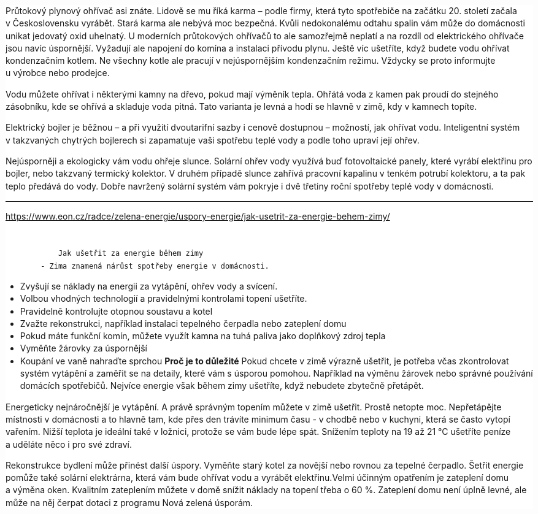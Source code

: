 
Průtokový plynový ohřívač asi znáte. Lidově se mu říká karma – podle firmy, která tyto spotřebiče na začátku 20. století začala v Československu vyrábět. Stará karma ale nebývá moc bezpečná. Kvůli nedokonalému odtahu spalin vám může do domácnosti unikat jedovatý oxid uhelnatý. U moderních průtokových ohřívačů to ale samozřejmě neplatí a na rozdíl od elektrického ohřívače jsou navíc úspornější. Vyžadují ale napojení do komína a instalaci přívodu plynu. Ještě víc ušetříte, když budete vodu ohřívat kondenzačním kotlem. Ne všechny kotle ale pracují v nejúspornějším kondenzačním režimu. Vždycky se proto informujte u výrobce nebo prodejce. 


Vodu můžete ohřívat i některými kamny na dřevo, pokud mají výměník tepla. Ohřátá voda z kamen pak proudí do stejného zásobníku, kde se ohřívá a skladuje voda pitná. Tato varianta je levná a hodí se hlavně v zimě, kdy v kamnech topíte. 


Elektrický bojler je běžnou – a při využití dvoutarifní sazby i cenově dostupnou – možností, jak ohřívat vodu. Inteligentní systém v takzvaných chytrých bojlerech si zapamatuje vaši spotřebu teplé vody a podle toho upraví její ohřev. 


Nejúsporněji a ekologicky vám vodu ohřeje slunce. Solární ohřev vody využívá buď fotovoltaické panely, které vyrábí elektřinu pro bojler, nebo takzvaný termický kolektor. V druhém případě slunce zahřívá pracovní kapalinu v tenkém potrubí kolektoru, a ta pak teplo předává do vody. Dobře navržený solární systém vám pokryje i dvě třetiny roční spotřeby teplé vody v domácnosti. 


---
https://www.eon.cz/radce/zelena-energie/uspory-energie/jak-usetrit-za-energie-behem-zimy/
#
                Jak ušetřit za energie během zimy
            - Zima znamená nárůst spotřeby energie v domácnosti.
- Zvyšují se náklady na energii za vytápění, ohřev vody a svícení.
- Volbou vhodných technologií a pravidelnými kontrolami topení ušetříte.
- Pravidelně kontrolujte otopnou soustavu a kotel
- Zvažte rekonstrukci, například instalaci tepelného čerpadla nebo zateplení domu
- Pokud máte funkční komín, můžete využít kamna na tuhá paliva jako doplňkový zdroj tepla
- Vyměňte žárovky za úspornější
- Koupání ve vaně nahraďte sprchou
**Proč je to důležité**
Pokud chcete v zimě výrazně ušetřit, je potřeba včas zkontrolovat systém vytápění a zaměřit se na detaily, které vám s úsporou pomohou. Například na výměnu žárovek nebo správné používání domácích spotřebičů. Nejvíce energie však během zimy ušetříte, když nebudete zbytečně přetápět.

Energeticky nejnáročnější je vytápění. A právě správným topením můžete v zimě ušetřit. Prostě netopte moc. Nepřetápějte místnosti v domácnosti a to hlavně tam, kde přes den trávíte minimum času - v chodbě nebo v kuchyni, která se často vytopí vařením. Nižší teplota je ideální také v ložnici, protože se vám bude lépe spát. Snížením teploty na 19 až 21 °C ušetříte peníze a uděláte něco i pro své zdraví.


Rekonstrukce bydlení může přinést další úspory. Vyměňte starý kotel za novější nebo rovnou za tepelné čerpadlo. Šetřit energie pomůže také solární elektrárna, která vám bude ohřívat vodu a vyrábět elektřinu.Velmi účinným opatřením je zateplení domu a výměna oken. Kvalitním zateplením můžete v domě snížit náklady na topení třeba o 60 %. Zateplení domu není úplně levné, ale může na něj čerpat dotaci z programu Nová zelená úsporám.

